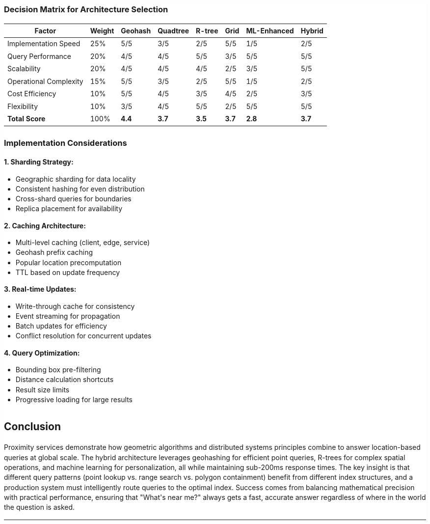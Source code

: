 ### Decision Matrix for Architecture Selection

| Factor | Weight | Geohash | Quadtree | R-tree | Grid | ML-Enhanced | Hybrid |
|--------|--------|---------|----------|---------|------|-------------|--------|
| Implementation Speed | 25% | 5/5 | 3/5 | 2/5 | 5/5 | 1/5 | 2/5 |
| Query Performance | 20% | 4/5 | 4/5 | 5/5 | 3/5 | 5/5 | 5/5 |
| Scalability | 20% | 4/5 | 4/5 | 4/5 | 2/5 | 3/5 | 5/5 |
| Operational Complexity | 15% | 5/5 | 3/5 | 2/5 | 5/5 | 1/5 | 2/5 |
| Cost Efficiency | 10% | 5/5 | 4/5 | 3/5 | 4/5 | 2/5 | 3/5 |
| Flexibility | 10% | 3/5 | 4/5 | 5/5 | 2/5 | 5/5 | 5/5 |
| **Total Score** | 100% | **4.4** | **3.7** | **3.5** | **3.7** | **2.8** | **3.7** |

### Implementation Considerations

**1. Sharding Strategy:**
- Geographic sharding for data locality
- Consistent hashing for even distribution
- Cross-shard queries for boundaries
- Replica placement for availability

**2. Caching Architecture:**
- Multi-level caching (client, edge, service)
- Geohash prefix caching
- Popular location precomputation
- TTL based on update frequency

**3. Real-time Updates:**
- Write-through cache for consistency
- Event streaming for propagation
- Batch updates for efficiency
- Conflict resolution for concurrent updates

**4. Query Optimization:**
- Bounding box pre-filtering
- Distance calculation shortcuts
- Result size limits
- Progressive loading for large results

## Conclusion

Proximity services demonstrate how geometric algorithms and distributed systems principles combine to answer location-based queries at global scale. The hybrid architecture leverages geohashing for efficient point queries, R-trees for complex spatial operations, and machine learning for personalization, all while maintaining sub-200ms response times. The key insight is that different query patterns (point lookup vs. range search vs. polygon containment) benefit from different index structures, and a production system must intelligently route queries to the optimal index. Success comes from balancing mathematical precision with practical performance, ensuring that "What's near me?" always gets a fast, accurate answer regardless of where in the world the question is asked.

---
